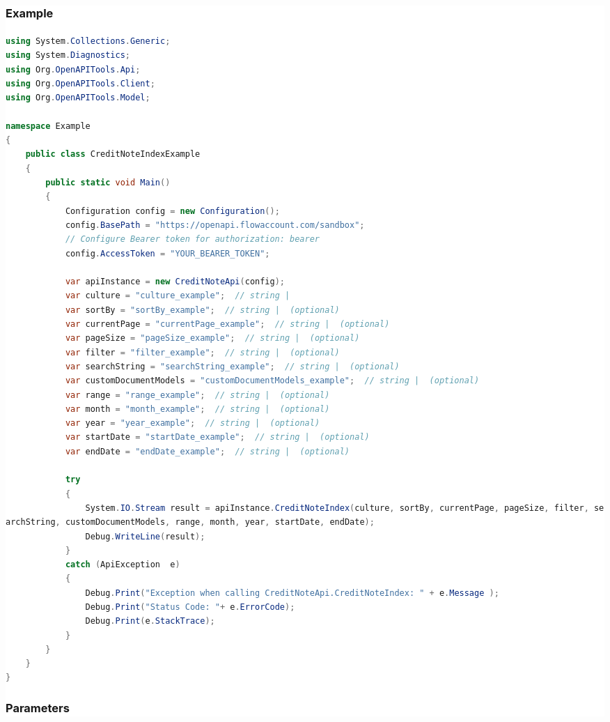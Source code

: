 ### Example
```csharp
using System.Collections.Generic;
using System.Diagnostics;
using Org.OpenAPITools.Api;
using Org.OpenAPITools.Client;
using Org.OpenAPITools.Model;

namespace Example
{
    public class CreditNoteIndexExample
    {
        public static void Main()
        {
            Configuration config = new Configuration();
            config.BasePath = "https://openapi.flowaccount.com/sandbox";
            // Configure Bearer token for authorization: bearer
            config.AccessToken = "YOUR_BEARER_TOKEN";

            var apiInstance = new CreditNoteApi(config);
            var culture = "culture_example";  // string | 
            var sortBy = "sortBy_example";  // string |  (optional) 
            var currentPage = "currentPage_example";  // string |  (optional) 
            var pageSize = "pageSize_example";  // string |  (optional) 
            var filter = "filter_example";  // string |  (optional) 
            var searchString = "searchString_example";  // string |  (optional) 
            var customDocumentModels = "customDocumentModels_example";  // string |  (optional) 
            var range = "range_example";  // string |  (optional) 
            var month = "month_example";  // string |  (optional) 
            var year = "year_example";  // string |  (optional) 
            var startDate = "startDate_example";  // string |  (optional) 
            var endDate = "endDate_example";  // string |  (optional) 

            try
            {
                System.IO.Stream result = apiInstance.CreditNoteIndex(culture, sortBy, currentPage, pageSize, filter, searchString, customDocumentModels, range, month, year, startDate, endDate);
                Debug.WriteLine(result);
            }
            catch (ApiException  e)
            {
                Debug.Print("Exception when calling CreditNoteApi.CreditNoteIndex: " + e.Message );
                Debug.Print("Status Code: "+ e.ErrorCode);
                Debug.Print(e.StackTrace);
            }
        }
    }
}
```

### Parameters
